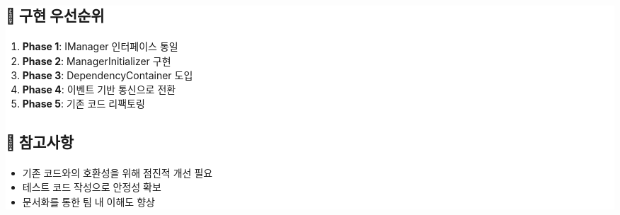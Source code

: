 ## 🎯 구현 우선순위

1. **Phase 1**: IManager 인터페이스 통일
2. **Phase 2**: ManagerInitializer 구현
3. **Phase 3**: DependencyContainer 도입
4. **Phase 4**: 이벤트 기반 통신으로 전환
5. **Phase 5**: 기존 코드 리팩토링

## 📝 참고사항

- 기존 코드와의 호환성을 위해 점진적 개선 필요
- 테스트 코드 작성으로 안정성 확보
- 문서화를 통한 팀 내 이해도 향상
